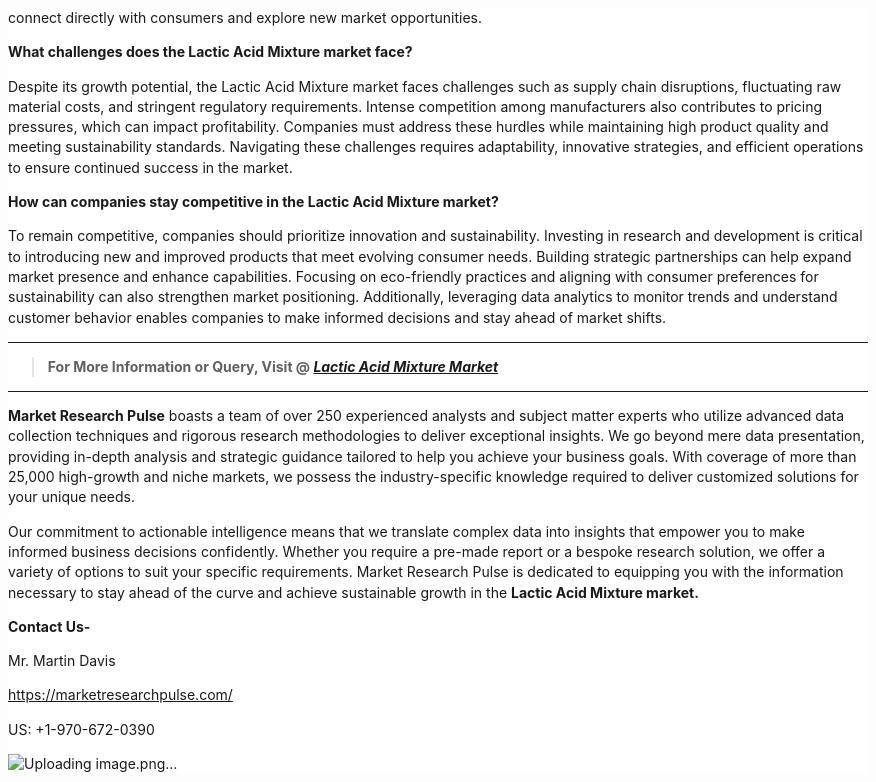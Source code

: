 connect directly with consumers and explore new market opportunities.</p><p><strong>What challenges does the Lactic Acid Mixture market face?</strong></p><p>Despite its growth potential, the Lactic Acid Mixture market faces challenges such as supply chain disruptions, fluctuating raw material costs, and stringent regulatory requirements. Intense competition among manufacturers also contributes to pricing pressures, which can impact profitability. Companies must address these hurdles while maintaining high product quality and meeting sustainability standards. Navigating these challenges requires adaptability, innovative strategies, and efficient operations to ensure continued success in the market.</p><p><strong>How can companies stay competitive in the Lactic Acid Mixture market?</strong></p><p>To remain competitive, companies should prioritize innovation and sustainability. Investing in research and development is critical to introducing new and improved products that meet evolving consumer needs. Building strategic partnerships can help expand market presence and enhance capabilities. Focusing on eco-friendly practices and aligning with consumer preferences for sustainability can also strengthen market positioning. Additionally, leveraging data analytics to monitor trends and understand customer behavior enables companies to make informed decisions and stay ahead of market shifts.</p><hr /><blockquote><p><strong>For More Information or Query, Visit @&nbsp;<em><a href="https://marketresearchpulse.com/report/146971/lactic-acid-mixture-market?utm_source=Linkedin&utm_medium=027">Lactic Acid Mixture Market</a></em></strong></p></blockquote><hr /><p><strong>Market Research Pulse</strong> boasts a team of over 250 experienced analysts and subject matter experts who utilize advanced data collection techniques and rigorous research methodologies to deliver exceptional insights. We go beyond mere data presentation, providing in-depth analysis and strategic guidance tailored to help you achieve your business goals. With coverage of more than 25,000 high-growth and niche markets, we possess the industry-specific knowledge required to deliver customized solutions for your unique needs.</p><p>Our commitment to actionable intelligence means that we translate complex data into insights that empower you to make informed business decisions confidently. Whether you require a pre-made report or a bespoke research solution, we offer a variety of options to suit your specific requirements. Market Research Pulse is dedicated to equipping you with the information necessary to stay ahead of the curve and achieve sustainable growth in the <strong>Lactic Acid Mixture market.</strong></p><p><strong>Contact Us-</strong></p><p>Mr. Martin Davis</p><p>https://marketresearchpulse.com/</p><p>US: +1-970-672-0390</p>
![Uploading image.png…]()

